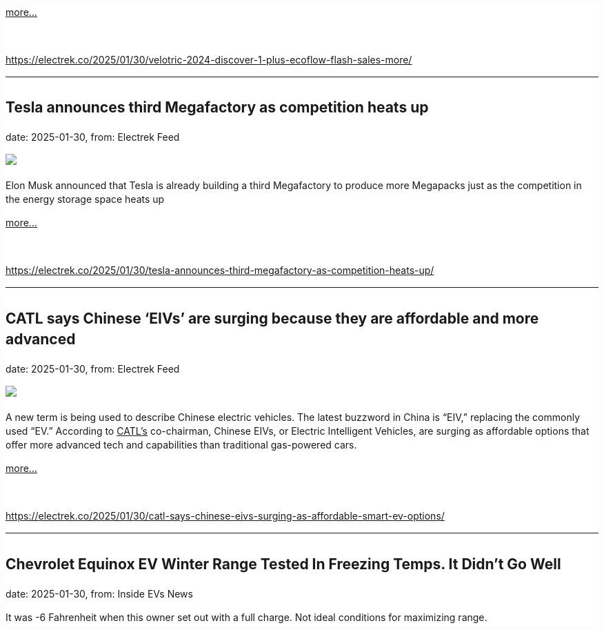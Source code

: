

 <a data-layer-pagetype="post" data-layer-postcategory="" data-layer-viewtype="unknown" data-post-id="399716" href="https://electrek.co/2025/01/30/velotric-2024-discover-1-plus-ecoflow-flash-sales-more/#more-399716" class="more-link">more…</a> 

<br> 

<https://electrek.co/2025/01/30/velotric-2024-discover-1-plus-ecoflow-flash-sales-more/>

---

## Tesla announces third Megafactory as competition heats up

date: 2025-01-30, from: Electrek Feed

<div class="feat-image"><img src="https://electrek.co/wp-content/uploads/sites/3/2023/10/Tesla-Megapack-proect-nsw.jpg?quality=82&#038;strip=all&#038;w=1600" /></div><p>Elon Musk announced that Tesla is already building a third Megafactory to produce more Megapacks just as the competition in the energy storage space heats up</p>



 <a data-layer-pagetype="post" data-layer-postcategory="tesla" data-layer-viewtype="unknown" data-post-id="399709" href="https://electrek.co/2025/01/30/tesla-announces-third-megafactory-as-competition-heats-up/#more-399709" class="more-link">more…</a> 

<br> 

<https://electrek.co/2025/01/30/tesla-announces-third-megafactory-as-competition-heats-up/>

---

## CATL says Chinese ‘EIVs’ are surging because they are affordable and more advanced

date: 2025-01-30, from: Electrek Feed

<div class="feat-image"><img src="https://electrek.co/wp-content/uploads/sites/3/2024/12/Chinese-EVs-Toyota-Xiaomi-SU7.jpeg?quality=82&#038;strip=all&#038;w=1400" /></div><p>A new term is being used to describe Chinese electric vehicles. The latest buzzword in China is “EIV,” replacing the commonly used “EV.”  According to <a href="https://electrek.co/guides/catl/">CATL’s</a> co-chairman, Chinese EIVs, or Electric Intelligent Vehicles, are surging as affordable options that offer more advanced tech and capabilities than traditional gas-powered cars. </p>



 <a data-layer-pagetype="post" data-layer-postcategory="catl" data-layer-viewtype="unknown" data-post-id="399705" href="https://electrek.co/2025/01/30/catl-says-chinese-eivs-surging-as-affordable-smart-ev-options/#more-399705" class="more-link">more…</a> 

<br> 

<https://electrek.co/2025/01/30/catl-says-chinese-eivs-surging-as-affordable-smart-ev-options/>

---

## Chevrolet Equinox EV Winter Range Tested In Freezing Temps. It Didn’t Go Well

date: 2025-01-30, from: Inside EVs News

It was -6 Fahrenheit when this owner set out with a full charge. Not ideal conditions for maximizing range. 

